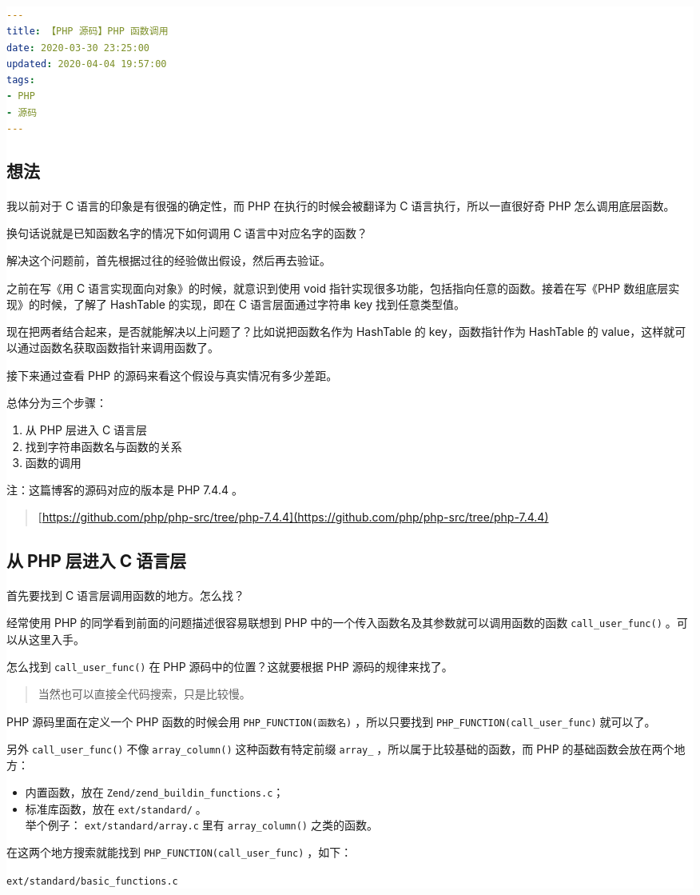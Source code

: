 ```yaml
---
title: 【PHP 源码】PHP 函数调用
date: 2020-03-30 23:25:00
updated: 2020-04-04 19:57:00
tags: 
- PHP
- 源码
---
```


## 想法

我以前对于 C 语言的印象是有很强的确定性，而 PHP 在执行的时候会被翻译为 C 语言执行，所以一直很好奇 PHP 怎么调用底层函数。

换句话说就是已知函数名字的情况下如何调用 C 语言中对应名字的函数？



解决这个问题前，首先根据过往的经验做出假设，然后再去验证。

之前在写《用 C 语言实现面向对象》的时候，就意识到使用 void 指针实现很多功能，包括指向任意的函数。接着在写《PHP 数组底层实现》的时候，了解了 HashTable 的实现，即在 C 语言层面通过字符串 key 找到任意类型值。  

现在把两者结合起来，是否就能解决以上问题了？比如说把函数名作为 HashTable 的 key，函数指针作为 HashTable 的 value，这样就可以通过函数名获取函数指针来调用函数了。

接下来通过查看 PHP 的源码来看这个假设与真实情况有多少差距。

总体分为三个步骤：

1. 从 PHP 层进入 C 语言层
2. 找到字符串函数名与函数的关系
3. 函数的调用

注：这篇博客的源码对应的版本是 PHP 7.4.4 。  

> [https://github.com/php/php-src/tree/php-7.4.4](https://github.com/php/php-src/tree/php-7.4.4)

## 从 PHP 层进入 C 语言层

首先要找到 C 语言层调用函数的地方。怎么找？

经常使用 PHP 的同学看到前面的问题描述很容易联想到 PHP 中的一个传入函数名及其参数就可以调用函数的函数 `call_user_func()` 。可以从这里入手。

怎么找到 `call_user_func()` 在 PHP 源码中的位置？这就要根据 PHP 源码的规律来找了。

> 当然也可以直接全代码搜索，只是比较慢。

PHP 源码里面在定义一个 PHP 函数的时候会用 `PHP_FUNCTION(函数名)` ，所以只要找到 `PHP_FUNCTION(call_user_func)` 就可以了。

另外 `call_user_func()` 不像 `array_column()` 这种函数有特定前缀 `array_` ，所以属于比较基础的函数，而 PHP 的基础函数会放在两个地方：  

- 内置函数，放在 `Zend/zend_buildin_functions.c`；
- 标准库函数，放在 `ext/standard/` 。  
    举个例子： `ext/standard/array.c` 里有 `array_column()` 之类的函数。

在这两个地方搜索就能找到 `PHP_FUNCTION(call_user_func)` ，如下：  

`ext/standard/basic_functions.c`  
